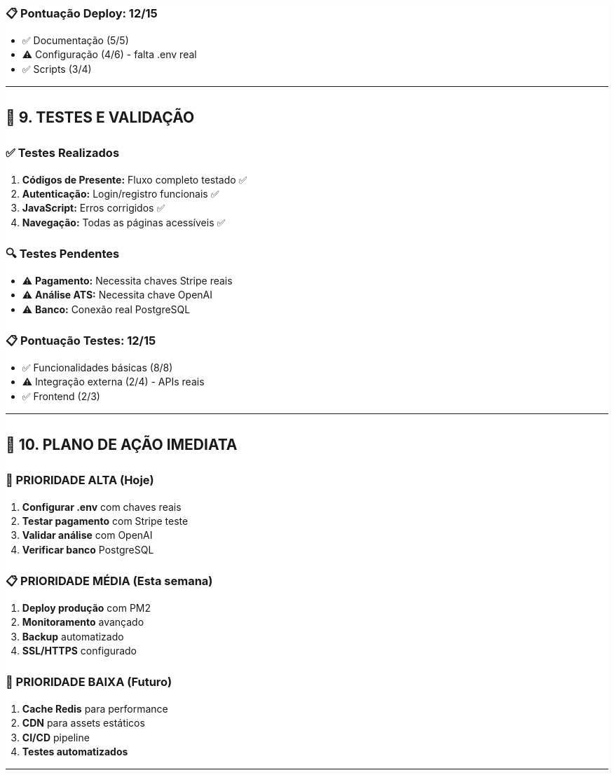 ### **📋 Pontuação Deploy: 12/15**
- ✅ Documentação (5/5)
- ⚠️ Configuração (4/6) - falta .env real
- ✅ Scripts (3/4)

---

## 🧪 **9. TESTES E VALIDAÇÃO**

### **✅ Testes Realizados**
1. **Códigos de Presente:** Fluxo completo testado ✅
2. **Autenticação:** Login/registro funcionais ✅
3. **JavaScript:** Erros corrigidos ✅
4. **Navegação:** Todas as páginas acessíveis ✅

### **🔍 Testes Pendentes**
- ⚠️ **Pagamento:** Necessita chaves Stripe reais
- ⚠️ **Análise ATS:** Necessita chave OpenAI
- ⚠️ **Banco:** Conexão real PostgreSQL

### **📋 Pontuação Testes: 12/15**
- ✅ Funcionalidades básicas (8/8)
- ⚠️ Integração externa (2/4) - APIs reais
- ✅ Frontend (2/3)

---

## 🎯 **10. PLANO DE AÇÃO IMEDIATA**

### **🚨 PRIORIDADE ALTA (Hoje)**
1. **Configurar .env** com chaves reais
2. **Testar pagamento** com Stripe teste
3. **Validar análise** com OpenAI
4. **Verificar banco** PostgreSQL

### **📋 PRIORIDADE MÉDIA (Esta semana)**
1. **Deploy produção** com PM2
2. **Monitoramento** avançado
3. **Backup** automatizado
4. **SSL/HTTPS** configurado

### **🔮 PRIORIDADE BAIXA (Futuro)**
1. **Cache Redis** para performance
2. **CDN** para assets estáticos
3. **CI/CD** pipeline
4. **Testes automatizados**

---
